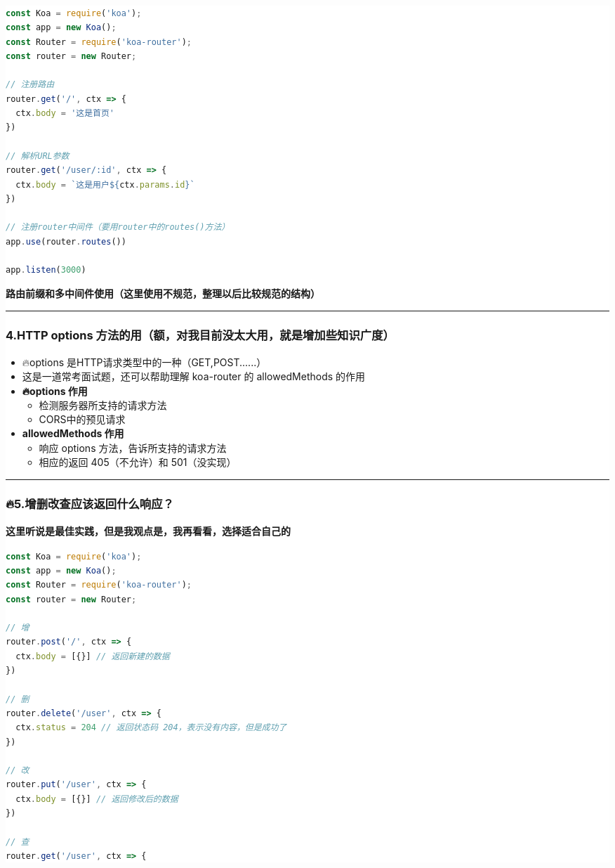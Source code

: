 ```js
const Koa = require('koa');
const app = new Koa();
const Router = require('koa-router');
const router = new Router;

// 注册路由
router.get('/', ctx => {
  ctx.body = '这是首页'
})

// 解析URL参数
router.get('/user/:id', ctx => {
  ctx.body = `这是用户${ctx.params.id}`
})

// 注册router中间件（要用router中的routes()方法）
app.use(router.routes())

app.listen(3000)
```

**路由前缀和多中间件使用（这里使用不规范，整理以后比较规范的结构）**

---

### 4.HTTP options 方法的用（额，对我目前没太大用，就是增加些知识广度）

- 🔥options 是HTTP请求类型中的一种（GET,POST......）
- 这是一道常考面试题，还可以帮助理解 koa-router 的 allowedMethods 的作用
- **🔥options 作用**
  - 检测服务器所支持的请求方法
  - CORS中的预见请求
- **allowedMethods 作用**
  - 响应 options 方法，告诉所支持的请求方法
  - 相应的返回 405（不允许）和 501（没实现）

---

### 🔥5.增删改查应该返回什么响应？

**这里听说是最佳实践，但是我观点是，我再看看，选择适合自己的**

```js
const Koa = require('koa');
const app = new Koa();
const Router = require('koa-router');
const router = new Router;

// 增
router.post('/', ctx => {
  ctx.body = [{}] // 返回新建的数据
})

// 删
router.delete('/user', ctx => {
  ctx.status = 204 // 返回状态码 204，表示没有内容，但是成功了
})

// 改
router.put('/user', ctx => {
  ctx.body = [{}] // 返回修改后的数据
})

// 查
router.get('/user', ctx => {
```